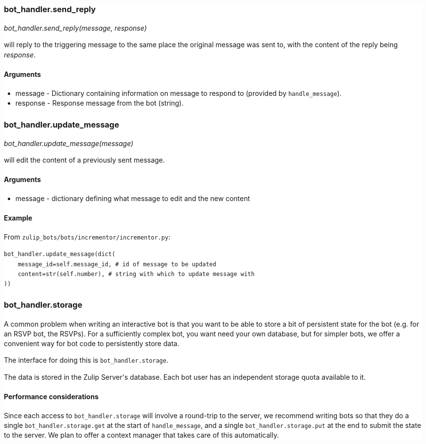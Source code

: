 ### bot_handler.send_reply

*bot_handler.send_reply(message, response)*

will reply to the triggering message to the same place the original
message was sent to, with the content of the reply being *response*.

#### Arguments

* message - Dictionary containing information on message to respond to
 (provided by `handle_message`).
* response - Response message from the bot (string).

### bot_handler.update_message

*bot_handler.update_message(message)*

will edit the content of a previously sent message.

#### Arguments

* message - dictionary defining what message to edit and the new content

#### Example

From `zulip_bots/bots/incrementor/incrementor.py`:

```
bot_handler.update_message(dict(
    message_id=self.message_id, # id of message to be updated
    content=str(self.number), # string with which to update message with
))
```

### bot_handler.storage

A common problem when writing an interactive bot is that you want to
be able to store a bit of persistent state for the bot (e.g. for an
RSVP bot, the RSVPs).  For a sufficiently complex bot, you want need
your own database, but for simpler bots, we offer a convenient way for
bot code to persistently store data.

The interface for doing this is `bot_handler.storage`.

The data is stored in the Zulip Server's database.  Each bot user has
an independent storage quota available to it.

#### Performance considerations

Since each access to `bot_handler.storage` will involve a round-trip
to the server, we recommend writing bots so that they do a single
`bot_handler.storage.get` at the start of `handle_message`, and a
single `bot_handler.storage.put` at the end to submit the state to the
server.  We plan to offer a context manager that takes care of this
automatically.

